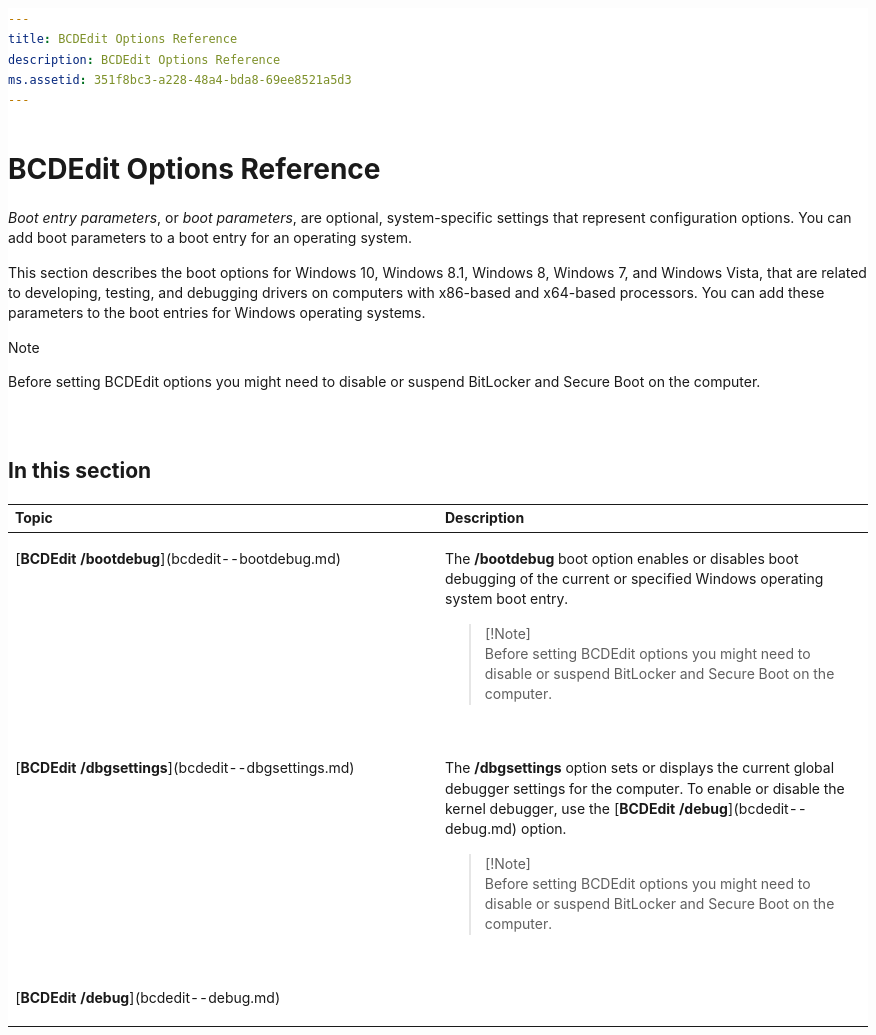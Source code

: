 ```yaml
---
title: BCDEdit Options Reference
description: BCDEdit Options Reference
ms.assetid: 351f8bc3-a228-48a4-bda8-69ee8521a5d3
---
```


# BCDEdit Options Reference


*Boot entry parameters*, or *boot parameters*, are optional, system-specific settings that represent configuration options. You can add boot parameters to a boot entry for an operating system.

This section describes the boot options for Windows 10, Windows 8.1, Windows 8, Windows 7, and Windows Vista, that are related to developing, testing, and debugging drivers on computers with x86-based and x64-based processors. You can add these parameters to the boot entries for Windows operating systems.

> [!NOTE]
> Before setting BCDEdit options you might need to disable or suspend BitLocker and Secure Boot on the computer.

 

## In this section


<table>
<colgroup>
<col width="50%" />
<col width="50%" />
</colgroup>
<thead>
<tr class="header">
<th align="left">Topic</th>
<th align="left">Description</th>
</tr>
</thead>
<tbody>
<tr class="odd">
<td align="left"><p>[<strong>BCDEdit /bootdebug</strong>](bcdedit--bootdebug.md)</p></td>
<td align="left"><p>The <strong>/bootdebug</strong> boot option enables or disables boot debugging of the current or specified Windows operating system boot entry.</p>
<blockquote>
[!Note]<br />
Before setting BCDEdit options you might need to disable or suspend BitLocker and Secure Boot on the computer.
</blockquote>
 </td>
</tr>
<tr class="even">
<td align="left"><p>[<strong>BCDEdit /dbgsettings</strong>](bcdedit--dbgsettings.md)</p></td>
<td align="left"><p>The <strong>/dbgsettings</strong> option sets or displays the current global debugger settings for the computer. To enable or disable the kernel debugger, use the [<strong>BCDEdit /debug</strong>](bcdedit--debug.md) option.</p>
<blockquote>
[!Note]<br />
Before setting BCDEdit options you might need to disable or suspend BitLocker and Secure Boot on the computer.
</blockquote>
 </td>
</tr>
<tr class="odd">
<td align="left"><p>[<strong>BCDEdit /debug</strong>](bcdedit--debug.md)</p></td>